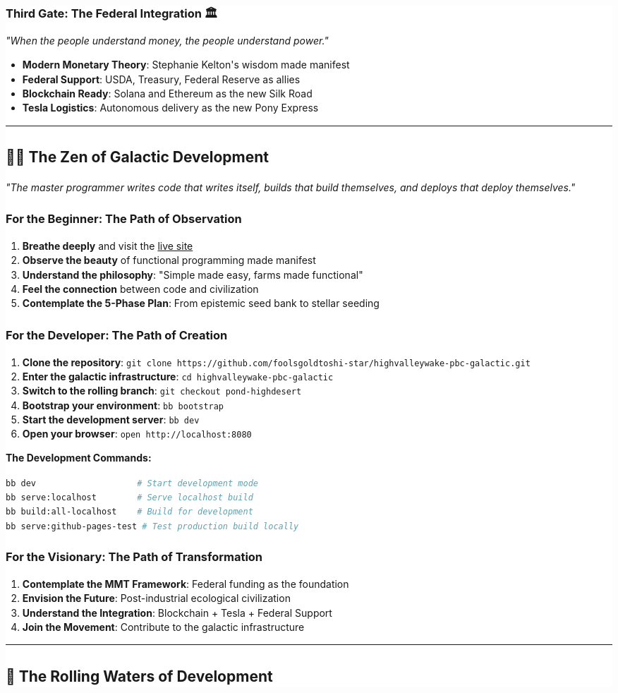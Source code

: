 ### **Third Gate: The Federal Integration** 🏛️

*"When the people understand money, the people understand power."*

- **Modern Monetary Theory**: Stephanie Kelton's wisdom made manifest
- **Federal Support**: USDA, Treasury, Federal Reserve as allies
- **Blockchain Ready**: Solana and Ethereum as the new Silk Road
- **Tesla Logistics**: Autonomous delivery as the new Pony Express

---

## 🧘‍♂️ **The Zen of Galactic Development**

*"The master programmer writes code that writes itself, builds that build themselves, and deploys that deploy themselves."*

### **For the Beginner: The Path of Observation**

1. **Breathe deeply** and visit the [live site](https://foolsgoldtoshi-star.github.io/highvalleywake-pbc-galactic/)
2. **Observe the beauty** of functional programming made manifest
3. **Understand the philosophy**: "Simple made easy, farms made functional"
4. **Feel the connection** between code and civilization
5. **Contemplate the 5-Phase Plan**: From epistemic seed bank to stellar seeding

### **For the Developer: The Path of Creation**

1. **Clone the repository**: `git clone https://github.com/foolsgoldtoshi-star/highvalleywake-pbc-galactic.git`
2. **Enter the galactic infrastructure**: `cd highvalleywake-pbc-galactic`
3. **Switch to the rolling branch**: `git checkout pond-highdesert`
4. **Bootstrap your environment**: `bb bootstrap`
5. **Start the development server**: `bb dev`
6. **Open your browser**: `open http://localhost:8080`

**The Development Commands:**
```bash
bb dev                    # Start development mode
bb serve:localhost        # Serve localhost build
bb build:all-localhost    # Build for development
bb serve:github-pages-test # Test production build locally
```

### **For the Visionary: The Path of Transformation**

1. **Contemplate the MMT Framework**: Federal funding as the foundation
2. **Envision the Future**: Post-industrial ecological civilization
3. **Understand the Integration**: Blockchain + Tesla + Federal Support
4. **Join the Movement**: Contribute to the galactic infrastructure

---

## 🌊 **The Rolling Waters of Development**
